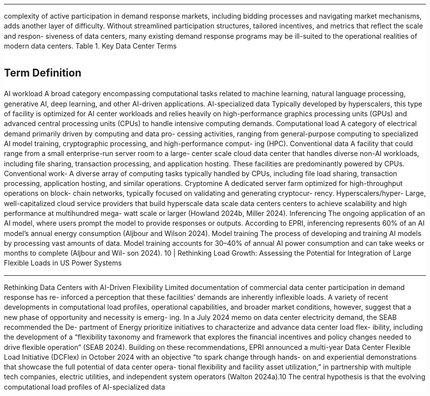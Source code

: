 
---


complexity of active participation in demand response markets, including bidding processes
and navigating market mechanisms, adds another layer of difficulty. Without streamlined
participation structures, tailored incentives, and metrics that reflect the scale and respon-
siveness of data centers, many existing demand response programs may be ill-suited to the
operational realities of modern data centers.
Table 1. Key Data Center Terms

## Term Definition

AI workload A broad category encompassing computational tasks related to machine
learning, natural language processing, generative AI, deep learning, and
other AI-driven applications.
AI-specialized data Typically developed by hyperscalers, this type of facility is optimized for AI
center workloads and relies heavily on high-performance graphics processing units
(GPUs) and advanced central processing units (CPUs) to handle intensive
computing demands.
Computational load A category of electrical demand primarily driven by computing and data pro-
cessing activities, ranging from general-purpose computing to specialized AI
model training, cryptographic processing, and high-performance comput-
ing (HPC).
Conventional data A facility that could range from a small enterprise-run server room to a large-
center scale cloud data center that handles diverse non-AI workloads, including file
sharing, transaction processing, and application hosting. These facilities are
predominantly powered by CPUs.
Conventional work- A diverse array of computing tasks typically handled by CPUs, including file
load sharing, transaction processing, application hosting, and similar operations.
Cryptomine A dedicated server farm optimized for high-throughput operations on block-
chain networks, typically focused on validating and generating cryptocur-
rency.
Hyperscalers/hyper- Large, well-capitalized cloud service providers that build hyperscale data
scale data centers centers to achieve scalability and high performance at multihundred mega-
watt scale or larger (Howland 2024b, Miller 2024).
Inferencing The ongoing application of an AI model, where users prompt the model to
provide responses or outputs. According to EPRI, inferencing represents 60%
of an AI model’s annual energy consumption (Aljbour and Wilson 2024).
Model training The process of developing and training AI models by processing vast
amounts of data. Model training accounts for 30–40% of annual AI power
consumption and can take weeks or months to complete (Aljbour and Wil-
son 2024).
10 | Rethinking Load Growth:
Assessing the Potential for Integration of Large Flexible Loads in US Power Systems


---


Rethinking Data Centers with AI-Driven Flexibility
Limited documentation of commercial data center participation in demand response has re-
inforced a perception that these facilities’ demands are inherently inflexible loads. A variety
of recent developments in computational load profiles, operational capabilities, and broader
market conditions, however, suggest that a new phase of opportunity and necessity is emerg-
ing.
In a July 2024 memo on data center electricity demand, the SEAB recommended the De-
partment of Energy prioritize initiatives to characterize and advance data center load flex-
ibility, including the development of a “flexibility taxonomy and framework that explores
the financial incentives and policy changes needed to drive flexible operation” (SEAB 2024).
Building on these recommendations, EPRI announced a multi-year Data Center Flexible
Load Initiative (DCFlex) in October 2024 with an objective “to spark change through hands-
on and experiential demonstrations that showcase the full potential of data center opera-
tional flexibility and facility asset utilization,” in partnership with multiple tech companies,
electric utilities, and independent system operators (Walton 2024a).10
The central hypothesis is that the evolving computational load profiles of AI-specialized data
